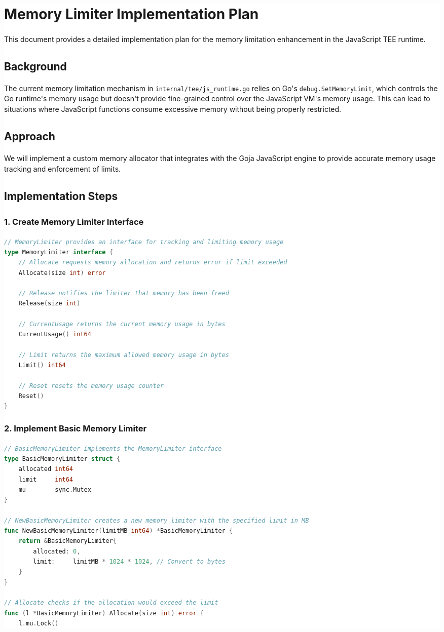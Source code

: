 # Memory Limiter Implementation Plan

This document provides a detailed implementation plan for the memory limitation enhancement in the JavaScript TEE runtime.

## Background

The current memory limitation mechanism in `internal/tee/js_runtime.go` relies on Go's `debug.SetMemoryLimit`, which controls the Go runtime's memory usage but doesn't provide fine-grained control over the JavaScript VM's memory usage. This can lead to situations where JavaScript functions consume excessive memory without being properly restricted.

## Approach

We will implement a custom memory allocator that integrates with the Goja JavaScript engine to provide accurate memory usage tracking and enforcement of limits.

## Implementation Steps

### 1. Create Memory Limiter Interface

```go
// MemoryLimiter provides an interface for tracking and limiting memory usage
type MemoryLimiter interface {
    // Allocate requests memory allocation and returns error if limit exceeded
    Allocate(size int) error
    
    // Release notifies the limiter that memory has been freed
    Release(size int)
    
    // CurrentUsage returns the current memory usage in bytes
    CurrentUsage() int64
    
    // Limit returns the maximum allowed memory usage in bytes
    Limit() int64
    
    // Reset resets the memory usage counter
    Reset()
}
```

### 2. Implement Basic Memory Limiter

```go
// BasicMemoryLimiter implements the MemoryLimiter interface
type BasicMemoryLimiter struct {
    allocated int64
    limit     int64
    mu        sync.Mutex
}

// NewBasicMemoryLimiter creates a new memory limiter with the specified limit in MB
func NewBasicMemoryLimiter(limitMB int64) *BasicMemoryLimiter {
    return &BasicMemoryLimiter{
        allocated: 0,
        limit:     limitMB * 1024 * 1024, // Convert to bytes
    }
}

// Allocate checks if the allocation would exceed the limit
func (l *BasicMemoryLimiter) Allocate(size int) error {
    l.mu.Lock()
```